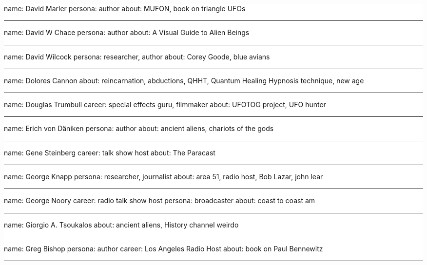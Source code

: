 name: David Marler
persona: author
about: MUFON, book on triangle UFOs

---
name: David W Chace
persona: author
about: A Visual Guide to Alien Beings

---
name: David Wilcock
persona: researcher, author
about: Corey Goode, blue avians

---
name: Dolores Cannon
about: reincarnation, abductions, QHHT, Quantum Healing Hypnosis technique, new age

---
name: Douglas Trumbull
career: special effects guru, filmmaker
about: UFOTOG project, UFO hunter

---
name: Erich von Däniken
persona: author
about: ancient aliens, chariots of the gods

---
name: Gene Steinberg
career: talk show host
about: The Paracast

---
name: George Knapp
persona: researcher, journalist
about: area 51, radio host, Bob Lazar, john lear

---
name: George Noory
career: radio talk show host
persona: broadcaster
about: coast to coast am

---
name: Giorgio A. Tsoukalos
about: ancient aliens, History channel weirdo

---
name: Greg Bishop
persona: author
career: Los Angeles Radio Host
about: book on Paul Bennewitz

---